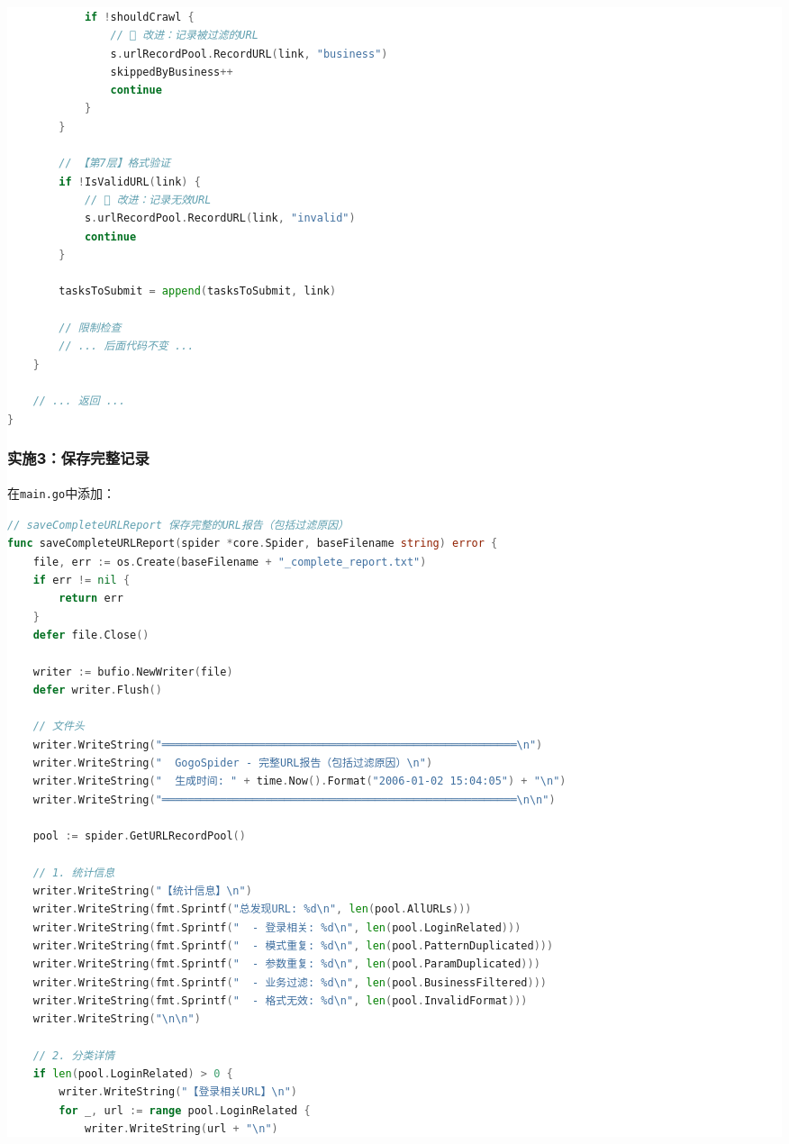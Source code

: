 ```go
            if !shouldCrawl {
                // 🔧 改进：记录被过滤的URL
                s.urlRecordPool.RecordURL(link, "business")
                skippedByBusiness++
                continue
            }
        }
        
        // 【第7层】格式验证
        if !IsValidURL(link) {
            // 🔧 改进：记录无效URL
            s.urlRecordPool.RecordURL(link, "invalid")
            continue
        }
        
        tasksToSubmit = append(tasksToSubmit, link)
        
        // 限制检查
        // ... 后面代码不变 ...
    }
    
    // ... 返回 ...
}
```

### 实施3：保存完整记录

在`main.go`中添加：

```go
// saveCompleteURLReport 保存完整的URL报告（包括过滤原因）
func saveCompleteURLReport(spider *core.Spider, baseFilename string) error {
    file, err := os.Create(baseFilename + "_complete_report.txt")
    if err != nil {
        return err
    }
    defer file.Close()
    
    writer := bufio.NewWriter(file)
    defer writer.Flush()
    
    // 文件头
    writer.WriteString("═══════════════════════════════════════════════════════\n")
    writer.WriteString("  GogoSpider - 完整URL报告（包括过滤原因）\n")
    writer.WriteString("  生成时间: " + time.Now().Format("2006-01-02 15:04:05") + "\n")
    writer.WriteString("═══════════════════════════════════════════════════════\n\n")
    
    pool := spider.GetURLRecordPool()
    
    // 1. 统计信息
    writer.WriteString("【统计信息】\n")
    writer.WriteString(fmt.Sprintf("总发现URL: %d\n", len(pool.AllURLs)))
    writer.WriteString(fmt.Sprintf("  - 登录相关: %d\n", len(pool.LoginRelated)))
    writer.WriteString(fmt.Sprintf("  - 模式重复: %d\n", len(pool.PatternDuplicated)))
    writer.WriteString(fmt.Sprintf("  - 参数重复: %d\n", len(pool.ParamDuplicated)))
    writer.WriteString(fmt.Sprintf("  - 业务过滤: %d\n", len(pool.BusinessFiltered)))
    writer.WriteString(fmt.Sprintf("  - 格式无效: %d\n", len(pool.InvalidFormat)))
    writer.WriteString("\n\n")
    
    // 2. 分类详情
    if len(pool.LoginRelated) > 0 {
        writer.WriteString("【登录相关URL】\n")
        for _, url := range pool.LoginRelated {
            writer.WriteString(url + "\n")
```